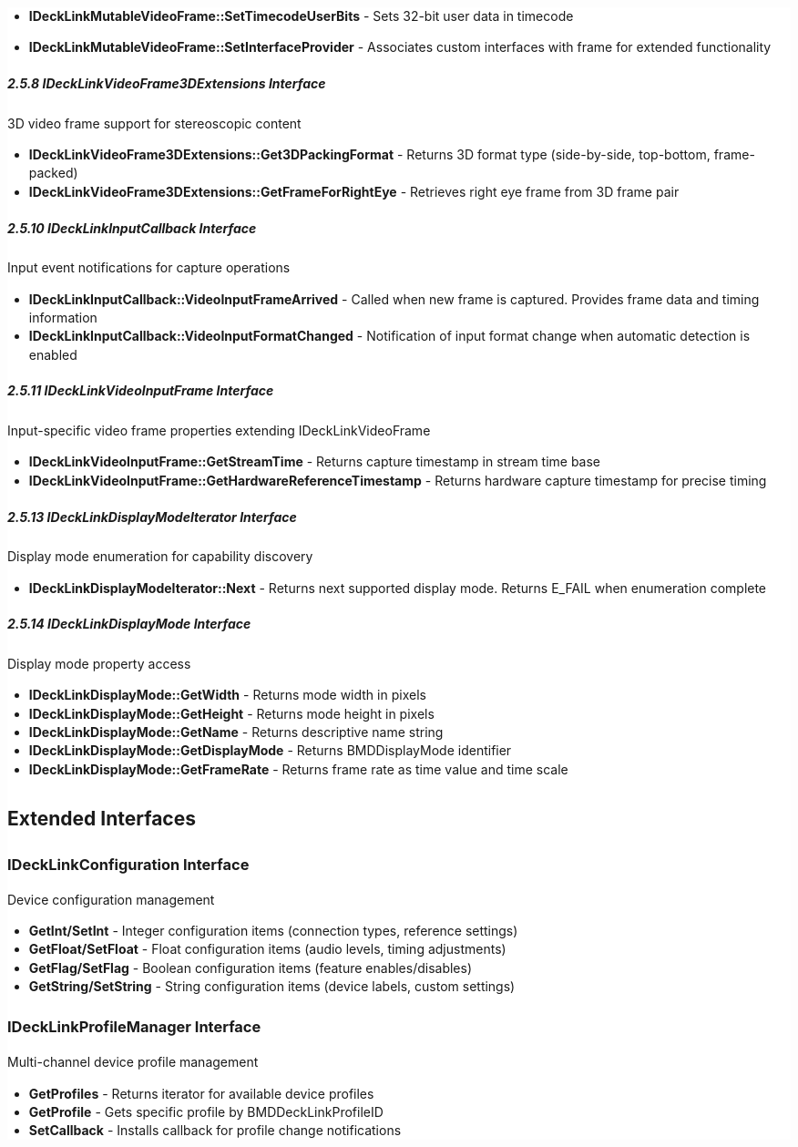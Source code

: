 - **IDeckLinkMutableVideoFrame::SetTimecodeUserBits** - Sets 32-bit user data in timecode

- **IDeckLinkMutableVideoFrame::SetInterfaceProvider** - Associates custom interfaces with frame for extended functionality

##### 2.5.8 IDeckLinkVideoFrame3DExtensions Interface
3D video frame support for stereoscopic content
- **IDeckLinkVideoFrame3DExtensions::Get3DPackingFormat** - Returns 3D format type (side-by-side, top-bottom, frame-packed)
- **IDeckLinkVideoFrame3DExtensions::GetFrameForRightEye** - Retrieves right eye frame from 3D frame pair

##### 2.5.10 IDeckLinkInputCallback Interface
Input event notifications for capture operations
- **IDeckLinkInputCallback::VideoInputFrameArrived** - Called when new frame is captured. Provides frame data and timing information
- **IDeckLinkInputCallback::VideoInputFormatChanged** - Notification of input format change when automatic detection is enabled

##### 2.5.11 IDeckLinkVideoInputFrame Interface
Input-specific video frame properties extending IDeckLinkVideoFrame
- **IDeckLinkVideoInputFrame::GetStreamTime** - Returns capture timestamp in stream time base
- **IDeckLinkVideoInputFrame::GetHardwareReferenceTimestamp** - Returns hardware capture timestamp for precise timing

##### 2.5.13 IDeckLinkDisplayModeIterator Interface
Display mode enumeration for capability discovery
- **IDeckLinkDisplayModeIterator::Next** - Returns next supported display mode. Returns E_FAIL when enumeration complete

##### 2.5.14 IDeckLinkDisplayMode Interface
Display mode property access
- **IDeckLinkDisplayMode::GetWidth** - Returns mode width in pixels
- **IDeckLinkDisplayMode::GetHeight** - Returns mode height in pixels  
- **IDeckLinkDisplayMode::GetName** - Returns descriptive name string
- **IDeckLinkDisplayMode::GetDisplayMode** - Returns BMDDisplayMode identifier
- **IDeckLinkDisplayMode::GetFrameRate** - Returns frame rate as time value and time scale

## Extended Interfaces

### IDeckLinkConfiguration Interface
Device configuration management
- **GetInt/SetInt** - Integer configuration items (connection types, reference settings)
- **GetFloat/SetFloat** - Float configuration items (audio levels, timing adjustments)  
- **GetFlag/SetFlag** - Boolean configuration items (feature enables/disables)
- **GetString/SetString** - String configuration items (device labels, custom settings)

### IDeckLinkProfileManager Interface  
Multi-channel device profile management
- **GetProfiles** - Returns iterator for available device profiles
- **GetProfile** - Gets specific profile by BMDDeckLinkProfileID
- **SetCallback** - Installs callback for profile change notifications
